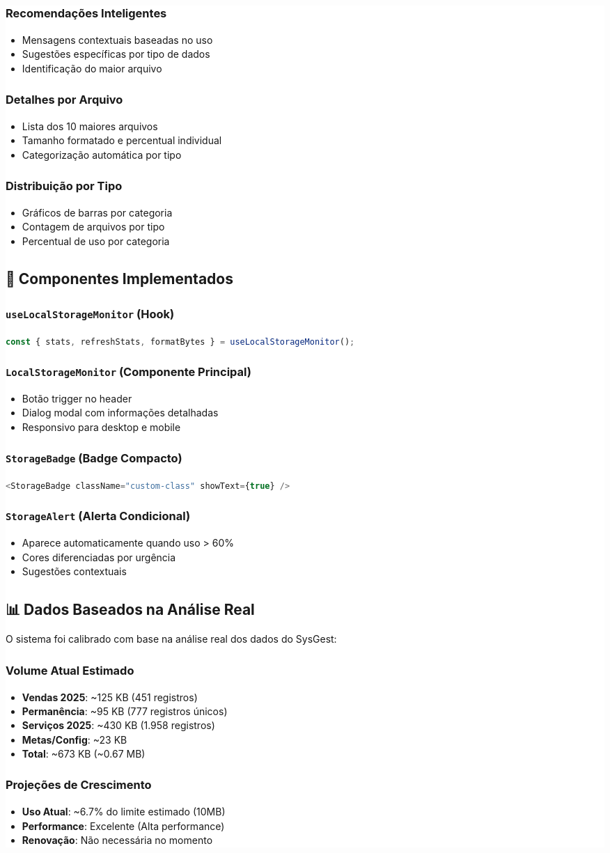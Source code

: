 ### Recomendações Inteligentes
- Mensagens contextuais baseadas no uso
- Sugestões específicas por tipo de dados
- Identificação do maior arquivo

### Detalhes por Arquivo
- Lista dos 10 maiores arquivos
- Tamanho formatado e percentual individual
- Categorização automática por tipo

### Distribuição por Tipo
- Gráficos de barras por categoria
- Contagem de arquivos por tipo
- Percentual de uso por categoria

## 🔧 Componentes Implementados

### `useLocalStorageMonitor` (Hook)
```typescript
const { stats, refreshStats, formatBytes } = useLocalStorageMonitor();
```

### `LocalStorageMonitor` (Componente Principal)
- Botão trigger no header
- Dialog modal com informações detalhadas
- Responsivo para desktop e mobile

### `StorageBadge` (Badge Compacto)
```typescript
<StorageBadge className="custom-class" showText={true} />
```

### `StorageAlert` (Alerta Condicional)
- Aparece automaticamente quando uso > 60%
- Cores diferenciadas por urgência
- Sugestões contextuais

## 📊 Dados Baseados na Análise Real

O sistema foi calibrado com base na análise real dos dados do SysGest:

### Volume Atual Estimado
- **Vendas 2025**: ~125 KB (451 registros)
- **Permanência**: ~95 KB (777 registros únicos) 
- **Serviços 2025**: ~430 KB (1.958 registros)
- **Metas/Config**: ~23 KB
- **Total**: ~673 KB (~0.67 MB)

### Projeções de Crescimento
- **Uso Atual**: ~6.7% do limite estimado (10MB)
- **Performance**: Excelente (Alta performance)
- **Renovação**: Não necessária no momento
